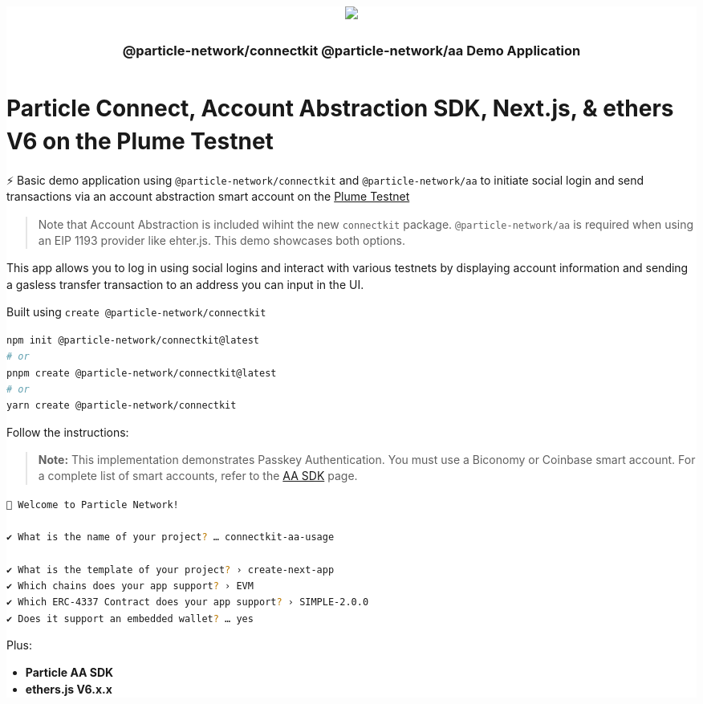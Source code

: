 <div align="center">
  <a href="https://particle.network/">
    <img src="https://i.imgur.com/xmdzXU4.png" />
  </a>
  <h3>
 @particle-network/connectkit @particle-network/aa Demo Application 
  </h3>
</div>

# Particle Connect, Account Abstraction SDK, Next.js, & ethers V6 on the Plume Testnet

⚡️ Basic demo application using `@particle-network/connectkit` and `@particle-network/aa` to initiate social login and send transactions via an account abstraction smart account on the [Plume Testnet](https://www.plumenetwork.xyz/)

> Note that Account Abstraction is included wihint the new `connectkit` package. `@particle-network/aa` is required when using an EIP 1193 provider like ehter.js.
> This demo showcases both options.

This app allows you to log in using social logins and interact with various testnets by displaying account information and sending a gasless transfer transaction to an address you can input in the UI.

Built using `create @particle-network/connectkit`

```sh
npm init @particle-network/connectkit@latest
# or
pnpm create @particle-network/connectkit@latest
# or
yarn create @particle-network/connectkit
```

Follow the instructions:

> **Note:** This implementation demonstrates Passkey Authentication. You must use a Biconomy or Coinbase smart account. For a complete list of smart accounts, refer to the [AA SDK](https://developers.particle.network/api-reference/aa/sdks/desktop/web#initialization) page.

```sh
🤩 Welcome to Particle Network!

✔ What is the name of your project? … connectkit-aa-usage

✔ What is the template of your project? › create-next-app
✔ Which chains does your app support?​ › EVM
✔ Which ERC-4337 Contract does your app support?​ › SIMPLE-2.0.0
✔ Does it support an embedded wallet?​ … yes
```

Plus:

- **Particle AA SDK**
- **ethers.js V6.x.x**
